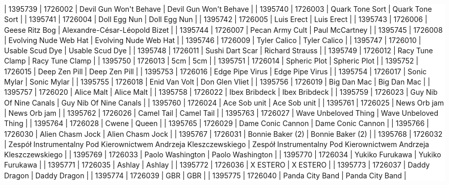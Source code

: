 | 1395739 | 1726002 | Devil Gun Won't Behave | Devil Gun Won't Behave |
| 1395740 | 1726003 | Quark Tone Sort | Quark Tone Sort |
| 1395741 | 1726004 | Doll Egg Nun | Doll Egg Nun |
| 1395742 | 1726005 | Luis Erect | Luis Erect |
| 1395743 | 1726006 | Geese Ritz Bog | Alexandre-César-Léopold Bizet |
| 1395744 | 1726007 | Pecan Army Cult | Paul McCartney |
| 1395745 | 1726008 | Evolving Nude Web Hat | Evolving Nude Web Hat |
| 1395746 | 1726009 | Tyler Calico | Tyler Calico |
| 1395747 | 1726010 | Usable Scud Dye | Usable Scud Dye |
| 1395748 | 1726011 | Sushi Dart Scar | Richard Strauss |
| 1395749 | 1726012 | Racy Tune Clamp | Racy Tune Clamp |
| 1395750 | 1726013 | 5cm | 5cm |
| 1395751 | 1726014 | Spheric Plot | Spheric Plot |
| 1395752 | 1726015 | Deep Zen Pill | Deep Zen Pill |
| 1395753 | 1726016 | Edge Pipe Virus | Edge Pipe Virus |
| 1395754 | 1726017 | Sonic Mylar | Sonic Mylar |
| 1395755 | 1726018 | Enid Van Volt | Don Glen Vliet |
| 1395756 | 1726019 | Big Dan Mac | Big Dan Mac |
| 1395757 | 1726020 | Alice Malt | Alice Malt |
| 1395758 | 1726022 | Ibex Bribdeck | Ibex Bribdeck |
| 1395759 | 1726023 | Guy Nib Of Nine Canals | Guy Nib Of Nine Canals |
| 1395760 | 1726024 | Ace Sob unit | Ace Sob unit |
| 1395761 | 1726025 | News Orb jam | News Orb jam |
| 1395762 | 1726026 | Camel Tail | Camel Tail |
| 1395763 | 1726027 | Wave Unbeloved Thing | Wave Unbeloved Thing |
| 1395764 | 1726028 | Cwene | Queen |
| 1395765 | 1726029 | Dame Conic Cannon | Dame Conic Cannon |
| 1395766 | 1726030 | Alien Chasm Jock | Alien Chasm Jock |
| 1395767 | 1726031 | Bonnie Baker (2) | Bonnie Baker (2) |
| 1395768 | 1726032 | Zespół Instrumentalny Pod Kierownictwem Andrzeja Kleszczewskiego | Zespół Instrumentalny Pod Kierownictwem Andrzeja Kleszczewskiego |
| 1395769 | 1726033 | Paolo Washington | Paolo Washington |
| 1395770 | 1726034 | Yukiko Furukawa | Yukiko Furukawa |
| 1395771 | 1726035 | Ashlay | Ashlay |
| 1395772 | 1726036 | X ESTERO | X ESTERO |
| 1395773 | 1726037 | Daddy Dragon | Daddy Dragon |
| 1395774 | 1726039 | GBR | GBR |
| 1395775 | 1726040 | Panda City Band | Panda City Band |